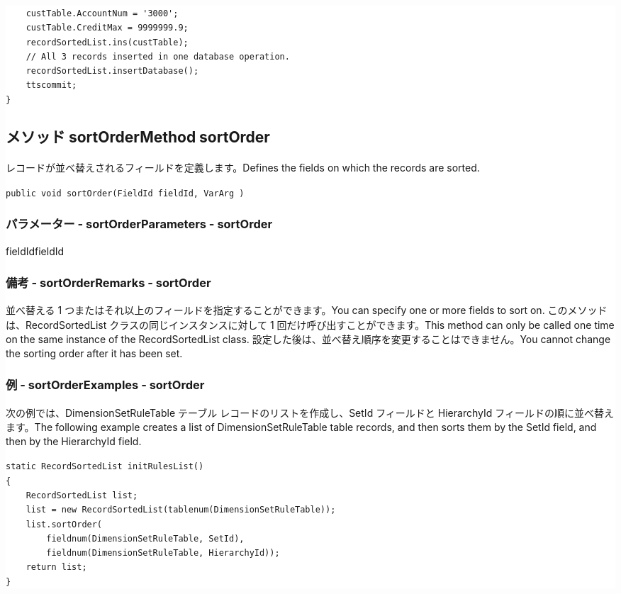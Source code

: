 ```xpp
    custTable.AccountNum = '3000'; 
    custTable.CreditMax = 9999999.9; 
    recordSortedList.ins(custTable); 
    // All 3 records inserted in one database operation. 
    recordSortedList.insertDatabase();   
    ttscommit; 
}
```

## <a name="method-sortorder"></a><span data-ttu-id="64131-203">メソッド sortOrder</span><span class="sxs-lookup"><span data-stu-id="64131-203">Method sortOrder</span></span>

<span data-ttu-id="64131-204">レコードが並べ替えされるフィールドを定義します。</span><span class="sxs-lookup"><span data-stu-id="64131-204">Defines the fields on which the records are sorted.</span></span>

```xpp
public void sortOrder(FieldId fieldId, VarArg )
```

### <a name="parameters---sortorder"></a><span data-ttu-id="64131-205">パラメーター - sortOrder</span><span class="sxs-lookup"><span data-stu-id="64131-205">Parameters - sortOrder</span></span>

<span data-ttu-id="64131-206">fieldId</span><span class="sxs-lookup"><span data-stu-id="64131-206">fieldId</span></span>  




### <a name="remarks---sortorder"></a><span data-ttu-id="64131-207">備考 - sortOrder</span><span class="sxs-lookup"><span data-stu-id="64131-207">Remarks - sortOrder</span></span>

<span data-ttu-id="64131-208">並べ替える 1 つまたはそれ以上のフィールドを指定することができます。</span><span class="sxs-lookup"><span data-stu-id="64131-208">You can specify one or more fields to sort on.</span></span> <span data-ttu-id="64131-209">このメソッドは、RecordSortedList クラスの同じインスタンスに対して 1 回だけ呼び出すことができます。</span><span class="sxs-lookup"><span data-stu-id="64131-209">This method can only be called one time on the same instance of the RecordSortedList class.</span></span> <span data-ttu-id="64131-210">設定した後は、並べ替え順序を変更することはできません。</span><span class="sxs-lookup"><span data-stu-id="64131-210">You cannot change the sorting order after it has been set.</span></span>

### <a name="examples---sortorder"></a><span data-ttu-id="64131-211">例 - sortOrder</span><span class="sxs-lookup"><span data-stu-id="64131-211">Examples - sortOrder</span></span>

<span data-ttu-id="64131-212">次の例では、DimensionSetRuleTable テーブル レコードのリストを作成し、SetId フィールドと HierarchyId フィールドの順に並べ替えます。</span><span class="sxs-lookup"><span data-stu-id="64131-212">The following example creates a list of DimensionSetRuleTable table records, and then sorts them by the SetId field, and then by the HierarchyId field.</span></span>

```xpp
static RecordSortedList initRulesList() 
{ 
    RecordSortedList list; 
    list = new RecordSortedList(tablenum(DimensionSetRuleTable)); 
    list.sortOrder( 
        fieldnum(DimensionSetRuleTable, SetId),  
        fieldnum(DimensionSetRuleTable, HierarchyId)); 
    return list; 
}
```
